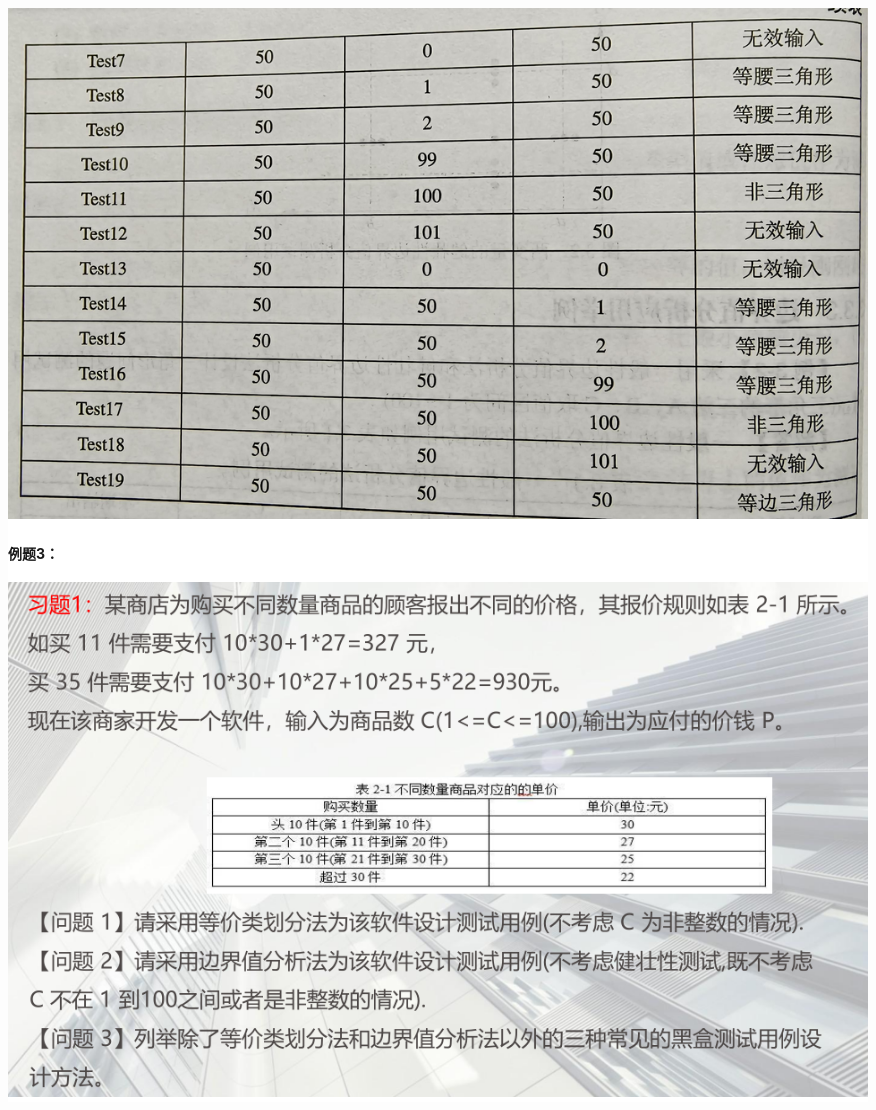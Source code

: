 ![image-20240623004546368](./例题.assets/image-20240623004546368.png)



#### 例题3：

![image-20240623005321539](./例题.assets/image-20240623005321539.png)
